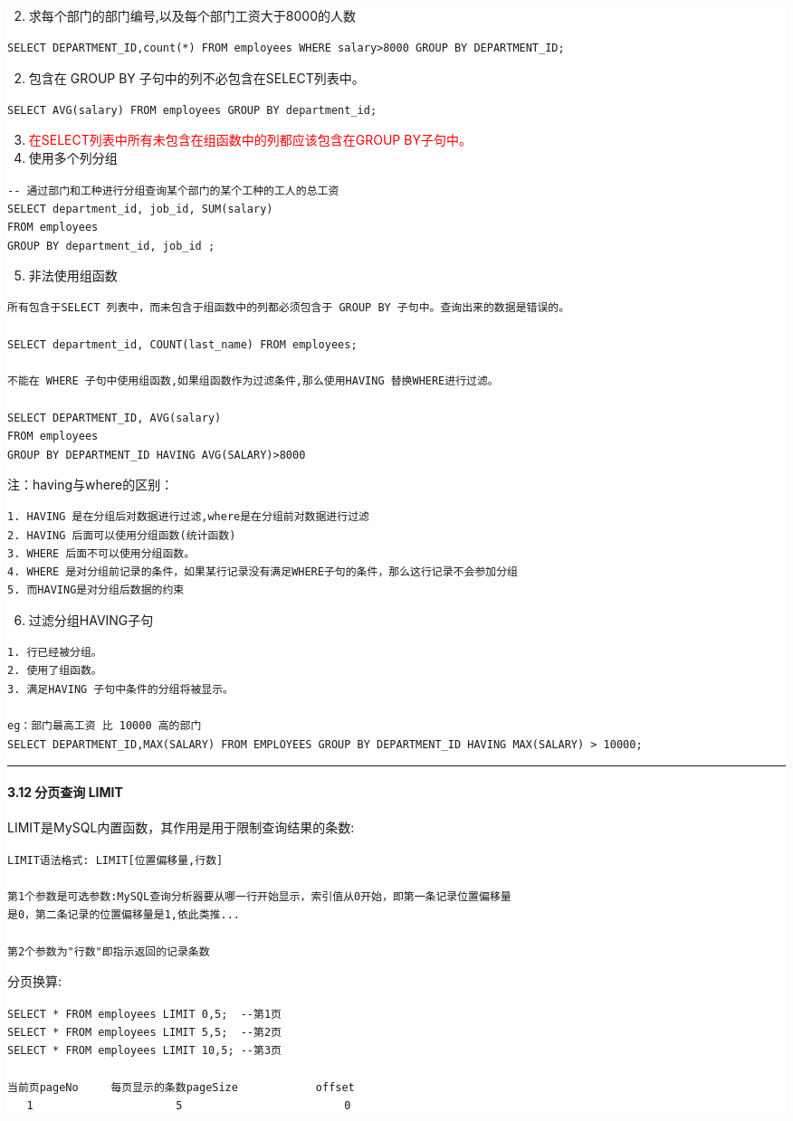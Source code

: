 2. 求每个部门的部门编号,以及每个部门工资大于8000的人数
```
SELECT DEPARTMENT_ID,count(*) FROM employees WHERE salary>8000 GROUP BY DEPARTMENT_ID;
```
2. 包含在 GROUP BY 子句中的列不必包含在SELECT列表中。
```
SELECT AVG(salary) FROM employees GROUP BY department_id;
```
3. <font color="red">在SELECT列表中所有未包含在组函数中的列都应该包含在GROUP BY子句中。</font>
4. 使用多个列分组
```
-- 通过部门和工种进行分组查询某个部门的某个工种的工人的总工资
SELECT department_id, job_id, SUM(salary)
FROM employees
GROUP BY department_id, job_id ;
```
5. 非法使用组函数
```
所有包含于SELECT 列表中，而未包含于组函数中的列都必须包含于 GROUP BY 子句中。查询出来的数据是错误的。

SELECT department_id, COUNT(last_name) FROM employees; 

不能在 WHERE 子句中使用组函数,如果组函数作为过滤条件,那么使用HAVING 替换WHERE进行过滤。

SELECT DEPARTMENT_ID, AVG(salary) 
FROM employees 
GROUP BY DEPARTMENT_ID HAVING AVG(SALARY)>8000
```
注：having与where的区别：
```
1. HAVING 是在分组后对数据进行过滤,where是在分组前对数据进行过滤
2. HAVING 后面可以使用分组函数(统计函数)
3. WHERE 后面不可以使用分组函数。
4. WHERE 是对分组前记录的条件，如果某行记录没有满足WHERE子句的条件，那么这行记录不会参加分组
5. 而HAVING是对分组后数据的约束
```
6. 过滤分组HAVING子句
```
1. 行已经被分组。
2. 使用了组函数。
3. 满足HAVING 子句中条件的分组将被显示。

eg：部门最高工资 比 10000 高的部门
SELECT DEPARTMENT_ID,MAX(SALARY) FROM EMPLOYEES GROUP BY DEPARTMENT_ID HAVING MAX(SALARY) > 10000;

```

---

#### 3.12 分页查询 LIMIT
LIMIT是MySQL内置函数，其作用是用于限制查询结果的条数:
```
LIMIT语法格式: LIMIT[位置偏移量,行数]

第1个参数是可选参数:MySQL查询分析器要从哪一行开始显示，索引值从0开始，即第一条记录位置偏移量
是0，第二条记录的位置偏移量是1,依此类推...

第2个参数为"行数"即指示返回的记录条数
```
分页换算:
```
SELECT * FROM employees LIMIT 0,5;  --第1页
SELECT * FROM employees LIMIT 5,5;  --第2页
SELECT * FROM employees LIMIT 10,5; --第3页

当前页pageNo     每页显示的条数pageSize            offset 
   1                      5                         0
```